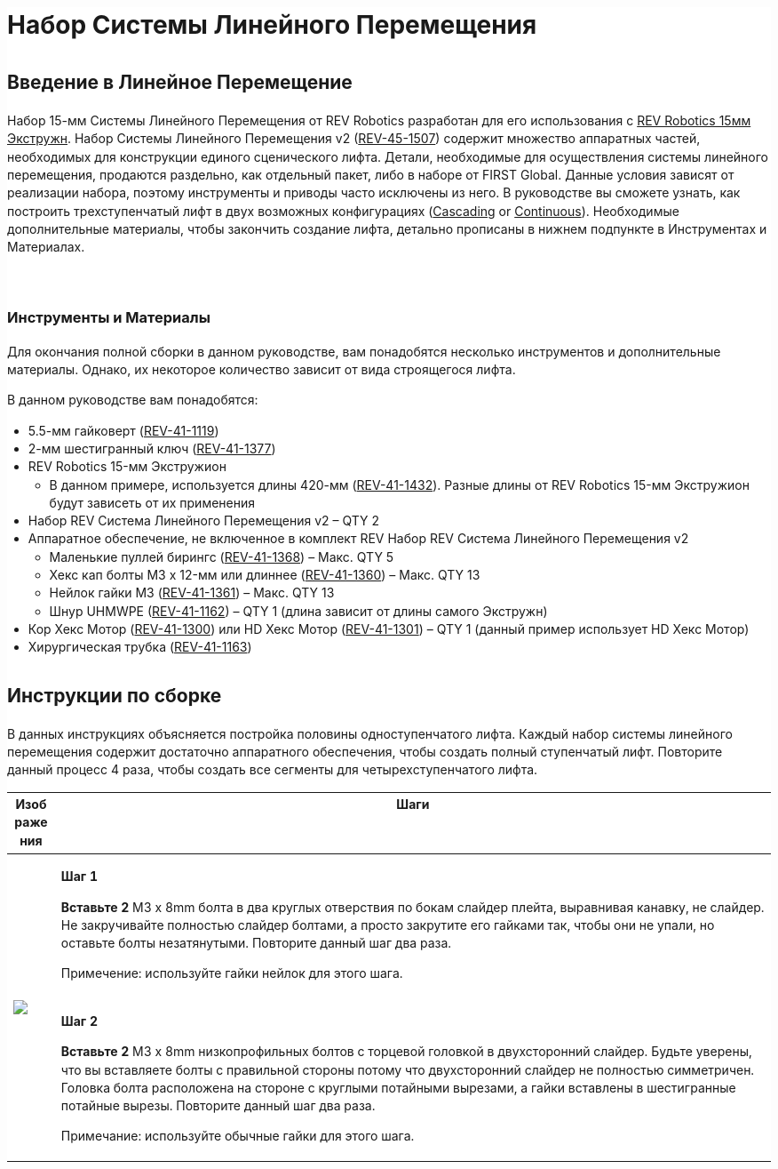 # Набор Системы Линейного Перемещения

## Введение в Линейное Перемещение

Набор 15-мм Системы Линейного Перемещения от REV Robotics разработан для его использования с [REV Robotics 15мм Экстружн](https://www.revrobotics.com/ftc/structure/extrusion/). Набор Системы Линейного Перемещения v2 ([REV-45-1507](https://www.revrobotics.com/rev-45-1507/)) содержит множество аппаратных частей, необходимых для конструкции единого сценического лифта. Детали, необходимые для осуществления системы линейного перемещения, продаются раздельно, как отдельный пакет, либо в наборе от FIRST Global. Данные условия зависят от реализации набора, поэтому инструменты и приводы часто исключены из него. В руководстве вы сможете узнать, как построить трехступенчатый лифт в двух возможных конфигурациях ([Cascading](broken-reference) or [Continuous](broken-reference)). Необходимые дополнительные материалы, чтобы закончить создание лифта, детально прописаны в нижнем подпункте в Инструментах и Материалах.

<figure><img src="https://2589213514-files.gitbook.io/~/files/v0/b/gitbook-x-prod.appspot.com/o/spaces%2FH9K1InCLC1ZxIkdPJt31%2Fuploads%2FeNiM9NakQexBK1kJeIa7%2F15mmlinearmotion.png?alt=media&#x26;token=75d634c7-4227-4c6f-919e-0b13067e515a" alt=""><figcaption></figcaption></figure>

### Инструменты и Материалы

Для окончания полной сборки в данном руководстве, вам понадобятся несколько инструментов и дополнительные материалы. Однако, их некоторое количество зависит от вида строящегося лифта.&#x20;

В данном руководстве вам понадобятся:

* 5.5-мм гайковерт ([REV-41-1119](https://www.revrobotics.com/rev-41-1119/))
* 2-мм шестигранный ключ ([REV-41-1377](https://www.revrobotics.com/rev-41-1377/))
* REV Robotics 15-мм Экстружион
  * В данном примере, используется длины 420-мм ([REV-41-1432](https://www.revrobotics.com/rev-41-1432/)). Разные длины от REV Robotics 15-мм Экстружион будут зависеть от их применения
* Набор REV Система Линейного Перемещения v2 – QTY 2
* Аппаратное обеспечение, не включенное в комплект REV Набор REV Система Линейного Перемещения v2
  * Маленькие пуллей бирингс ([REV-41-1368](https://www.revrobotics.com/rev-41-1368/)) – Макс. QTY 5
  * Хекс кап болты M3 x 12-мм или длиннее ([REV-41-1360](https://www.revrobotics.com/rev-41-1360/)) – Макс. QTY 13
  * Нейлок гайки М3 ([REV-41-1361](https://www.revrobotics.com/rev-41-1361/)) – Макс. QTY 13
  * Шнур UHMWPE ([REV-41-1162](https://www.revrobotics.com/rev-41-1162/)) – QTY 1 (длина зависит от длины самого Экстружн)
* Кор Хекс Мотор ([REV-41-1300](https://www.revrobotics.com/rev-41-1300/)) или HD Хекс Мотор  ([REV-41-1301](https://www.revrobotics.com/rev-41-1301/)) – QTY 1 (данный пример использует HD Хекс Мотор)
* Хирургическая трубка ([REV-41-1163](https://www.revrobotics.com/rev-41-1163/))

## Инструкции по сборке

В данных инструкциях объясняется постройка половины одноступенчатого лифта. Каждый набор системы линейного перемещения содержит достаточно аппаратного обеспечения, чтобы создать полный ступенчатый лифт. Повторите данный процесс 4 раза, чтобы создать все сегменты для четырехступенчатого лифта.

| Изображения                                                                                                                                                                                                                    | Шаги                                                                                                                                                                                                                                                                                                                                                                                                                                                                                  |
| ------------------------------------------------------------------------------------------------------------------------------------------------------------------------------------------------------------------------------ | ------------------------------------------------------------------------------------------------------------------------------------------------------------------------------------------------------------------------------------------------------------------------------------------------------------------------------------------------------------------------------------------------------------------------------------------------------------------------------------- |
| <img src="https://2589213514-files.gitbook.io/~/files/v0/b/gitbook-legacy-files/o/assets%2F15mm%2F-M8qrBQmEJU9DhlwV9h6%2F-M8r06tzjJU_Xta8o_TI%2F2.png?generation=1591134684642773&#x26;alt=media" alt="" data-size="original"> | <p><strong>Шаг 1</strong></p><p><strong>Вставьте 2</strong> M3 x 8mm болта в два круглых отверствия по бокам слайдер плейта, выравнивая канавку, не слайдер. Не закручивайте полностью слайдер болтами, а просто закрутите его гайками так, чтобы они не упали, но оставьте болты незатянутыми. Повторите данный шаг два раза.</p><p>Примечение: используйте гайки нейлок для этого шага.</p>                                                                                         |
| ![](https://2589213514-files.gitbook.io/\~/files/v0/b/gitbook-legacy-files/o/assets%2F15mm%2F-M8qrBQmEJU9DhlwV9h6%2F-M8r06u-HhAjLQyNgP9L%2F3.png?generation=1591134684698895\&alt=media)                                       | <p><strong>Шаг 2</strong></p><p><strong>Вставьте 2</strong> M3 x 8mm низкопрофильных болтов с торцевой головкой в двухсторонний слайдер. Будьте уверены, что вы вставляете болты с правильной стороны потому что двухсторонний слайдер не полностью симметричен. Головка болта расположена на стороне с круглыми потайными вырезами, а гайки вставлены в шестигранные потайные вырезы. Повторите данный шаг два раза.</p><p>Примечание: используйте обычные гайки для этого шага.</p> |